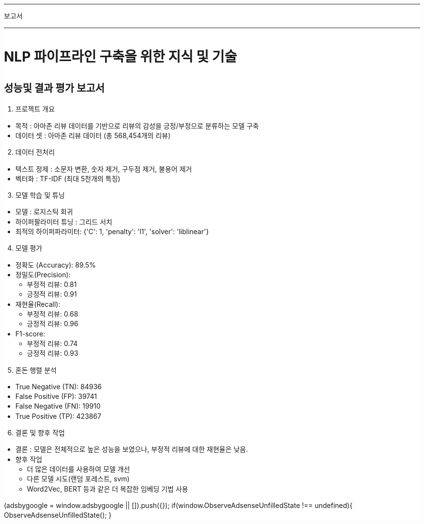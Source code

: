 * * *

보고서

* * *

NLP 파이프라인 구축을 위한 지식 및 기술
========================

성능및 결과 평가 보고서
-------------

1.  프로젝트 개요

*   목적 : 아마존 리뷰 데이터를 기반으로 리뷰의 감성을 긍정/부정으로 분류하는 모델 구축
*   데이터 셋 : 아마존 리뷰 데이터 (총 568,454개의 리뷰)

2.  데이터 전처리

*   텍스트 정제 : 소문자 변환, 숫자 제거, 구두점 제거, 불용어 제거
*   벡터화 : TF-IDF (최대 5천개의 특징)

3.  모델 학습 및 튜닝

*   모델 : 로지스틱 회귀
*   하이퍼팔라미터 튜닝 : 그리드 서치
*   최적의 하이퍼파라미터: {'C': 1, 'penalty': 'l1', 'solver': 'liblinear'}

4.  모델 평가

*   정확도 (Accuracy): 89.5%
*   정밀도(Precision):
    *   부정적 리뷰: 0.81
    *   긍정적 리뷰: 0.91
*   재현율(Recall):
    *   부정적 리뷰: 0.68
    *   긍정적 리뷰: 0.96
*   F1-score:
    *   부정적 리뷰: 0.74
    *   긍정적 리뷰: 0.93

5.  혼돈 행렬 분석

*   True Negative (TN): 84936
*   False Positive (FP): 39741
*   False Negative (FN): 19910
*   True Positive (TP): 423867

6.  결론 및 향후 작업

*   결론 : 모델은 전체적으로 높은 성능을 보였으나, 부정적 리뷰에 대한 재현율은 낮음.
*   향후 작업
    *   더 많은 데이터를 사용하여 모델 개선
    *   다른 모델 시도(랜덤 포레스트, svm)
    *   Word2Vec, BERT 등과 같은 더 복잡한 임베딩 기법 사용

(adsbygoogle = window.adsbygoogle || \[\]).push({}); if(window.ObserveAdsenseUnfilledState !== undefined){ ObserveAdsenseUnfilledState(); }
